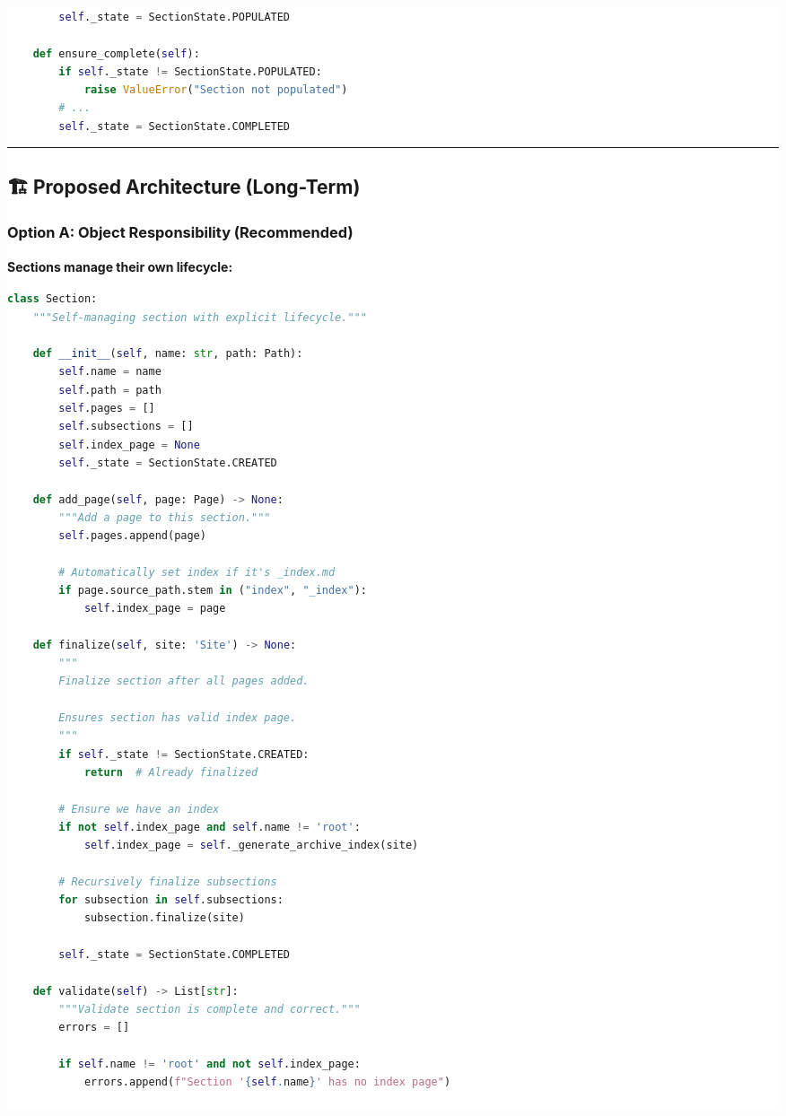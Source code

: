 ```python
        self._state = SectionState.POPULATED
    
    def ensure_complete(self):
        if self._state != SectionState.POPULATED:
            raise ValueError("Section not populated")
        # ...
        self._state = SectionState.COMPLETED
```

---

## 🏗️ Proposed Architecture (Long-Term)

### Option A: **Object Responsibility** (Recommended)

**Sections manage their own lifecycle:**

```python
class Section:
    """Self-managing section with explicit lifecycle."""
    
    def __init__(self, name: str, path: Path):
        self.name = name
        self.path = path
        self.pages = []
        self.subsections = []
        self.index_page = None
        self._state = SectionState.CREATED
    
    def add_page(self, page: Page) -> None:
        """Add a page to this section."""
        self.pages.append(page)
        
        # Automatically set index if it's _index.md
        if page.source_path.stem in ("index", "_index"):
            self.index_page = page
    
    def finalize(self, site: 'Site') -> None:
        """
        Finalize section after all pages added.
        
        Ensures section has valid index page.
        """
        if self._state != SectionState.CREATED:
            return  # Already finalized
        
        # Ensure we have an index
        if not self.index_page and self.name != 'root':
            self.index_page = self._generate_archive_index(site)
        
        # Recursively finalize subsections
        for subsection in self.subsections:
            subsection.finalize(site)
        
        self._state = SectionState.COMPLETED
    
    def validate(self) -> List[str]:
        """Validate section is complete and correct."""
        errors = []
        
        if self.name != 'root' and not self.index_page:
            errors.append(f"Section '{self.name}' has no index page")
        
```